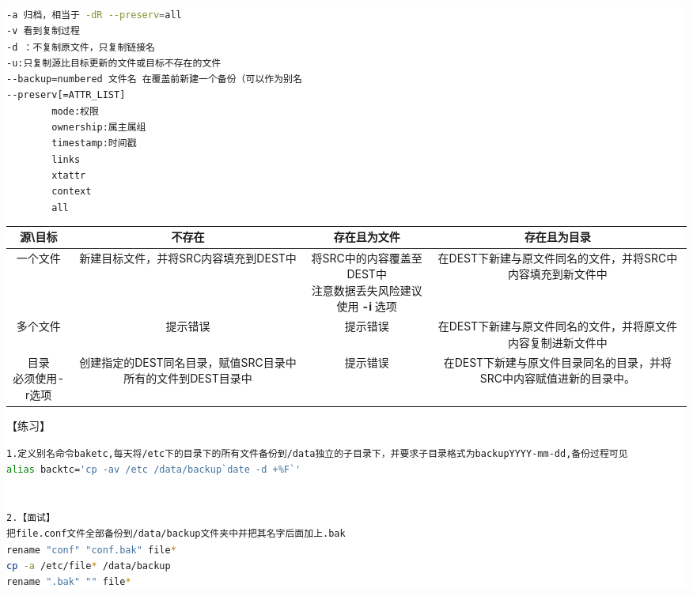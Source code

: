 ```bash
-a 归档，相当于 -dR --preserv=all
-v 看到复制过程
-d ：不复制原文件，只复制链接名
-u:只复制源比目标更新的文件或目标不存在的文件
--backup=numbered 文件名 在覆盖前新建一个备份（可以作为别名
--preserv[=ATTR_LIST]
		mode:权限
		ownership:属主属组
		timestamp:时间戳
		links
		xtattr
		context
		all
```

|        源\目标         |                           不存在                            |                         存在且为文件                         |                         存在且为目录                         |
| :--------------------: | :---------------------------------------------------------: | :----------------------------------------------------------: | :----------------------------------------------------------: |
|        一个文件        |            新建目标文件，并将SRC内容填充到DEST中            | 将SRC中的内容覆盖至DEST中<br>注意数据丢失风险建议使用 **-i** 选项 | 在DEST下新建与原文件同名的文件，并将SRC中内容填充到新文件中  |
|        多个文件        |                          提示错误                           |                           提示错误                           | 在DEST下新建与原文件同名的文件，并将原文件内容复制进新文件中 |
| 目录<br>必须使用-r选项 | 创建指定的DEST同名目录，赋值SRC目录中所有的文件到DEST目录中 |                           提示错误                           | 在DEST下新建与原文件目录同名的目录，并将SRC中内容赋值进新的目录中。 |

【练习】

```bash
1.定义别名命令baketc,每天将/etc下的目录下的所有文件备份到/data独立的子目录下，并要求子目录格式为backupYYYY-mm-dd,备份过程可见
alias backtc='cp -av /etc /data/backup`date -d +%F`'


2.【面试】
把file.conf文件全部备份到/data/backup文件夹中并把其名字后面加上.bak
rename "conf" "conf.bak" file*
cp -a /etc/file* /data/backup
rename ".bak" "" file*
```



[:alpha:]: 任意大小写字母
